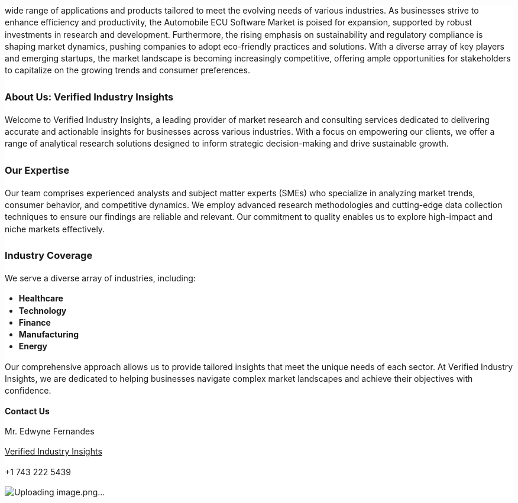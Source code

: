 wide range of applications and products tailored to meet the evolving needs of various industries. As businesses strive to enhance efficiency and productivity, the Automobile ECU Software Market is poised for expansion, supported by robust investments in research and development. Furthermore, the rising emphasis on sustainability and regulatory compliance is shaping market dynamics, pushing companies to adopt eco-friendly practices and solutions. With a diverse array of key players and emerging startups, the market landscape is becoming increasingly competitive, offering ample opportunities for stakeholders to capitalize on the growing trends and consumer preferences.</p><h3>About Us: Verified Industry Insights</h3><p>Welcome to Verified Industry Insights, a leading provider of market research and consulting services dedicated to delivering accurate and actionable insights for businesses across various industries. With a focus on empowering our clients, we offer a range of analytical research solutions designed to inform strategic decision-making and drive sustainable growth.</p><h3>Our Expertise</h3><p>Our team comprises experienced analysts and subject matter experts (SMEs) who specialize in analyzing market trends, consumer behavior, and competitive dynamics. We employ advanced research methodologies and cutting-edge data collection techniques to ensure our findings are reliable and relevant. Our commitment to quality enables us to explore high-impact and niche markets effectively.</p><h3>Industry Coverage</h3><p>We serve a diverse array of industries, including:</p><ul><li><strong>Healthcare</strong></li><li><strong>Technology</strong></li><li><strong>Finance</strong></li><li><strong>Manufacturing</strong></li><li><strong>Energy</strong></li></ul><p>Our comprehensive approach allows us to provide tailored insights that meet the unique needs of each sector. At Verified Industry Insights, we are dedicated to helping businesses navigate complex market landscapes and achieve their objectives with confidence.</p><p><strong>Contact Us</strong></p><p>Mr. Edwyne Fernandes</p><p><a href="https://www.verifiedindustryinsights.com/">Verified Industry Insights</a></p><p>+1 743 222 5439</p>
![Uploading image.png…]()

